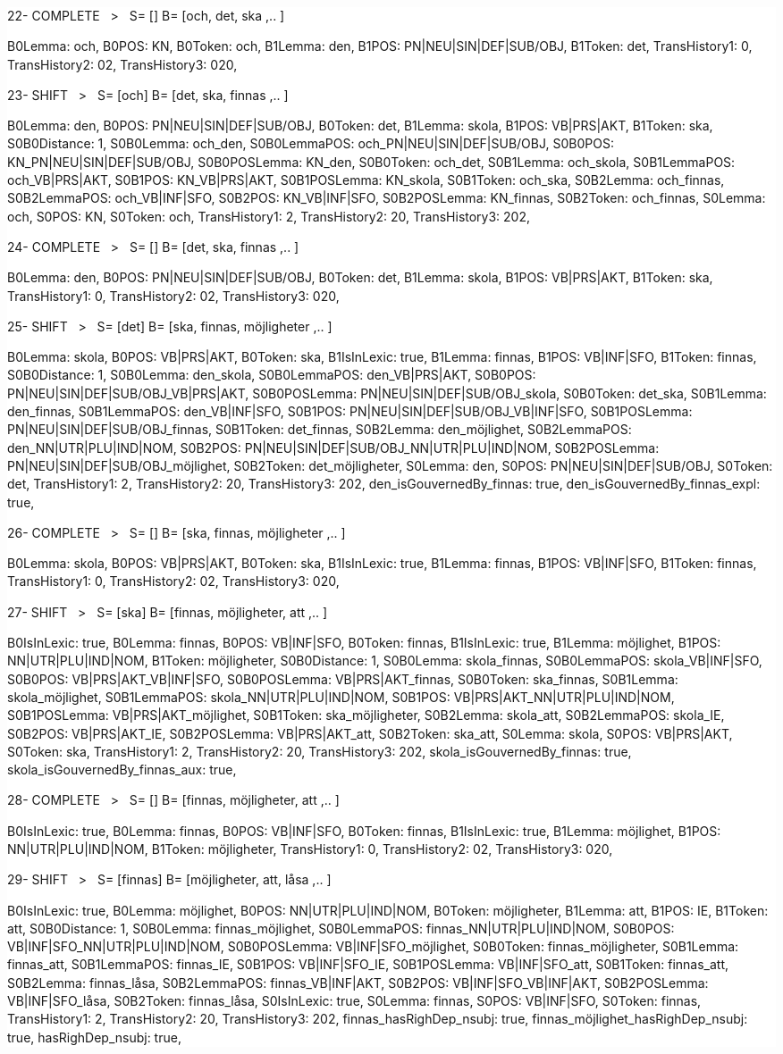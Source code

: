 22- COMPLETE&nbsp;&nbsp;&nbsp;>&nbsp;&nbsp;&nbsp;S= []   B= [och, det, ska ,.. ]

B0Lemma: och, B0POS: KN, B0Token: och, B1Lemma: den, B1POS: PN|NEU|SIN|DEF|SUB/OBJ, B1Token: det, TransHistory1: 0, TransHistory2: 02, TransHistory3: 020, 

23- SHIFT&nbsp;&nbsp;&nbsp;>&nbsp;&nbsp;&nbsp;S= [och]   B= [det, ska, finnas ,.. ]

B0Lemma: den, B0POS: PN|NEU|SIN|DEF|SUB/OBJ, B0Token: det, B1Lemma: skola, B1POS: VB|PRS|AKT, B1Token: ska, S0B0Distance: 1, S0B0Lemma: och_den, S0B0LemmaPOS: och_PN|NEU|SIN|DEF|SUB/OBJ, S0B0POS: KN_PN|NEU|SIN|DEF|SUB/OBJ, S0B0POSLemma: KN_den, S0B0Token: och_det, S0B1Lemma: och_skola, S0B1LemmaPOS: och_VB|PRS|AKT, S0B1POS: KN_VB|PRS|AKT, S0B1POSLemma: KN_skola, S0B1Token: och_ska, S0B2Lemma: och_finnas, S0B2LemmaPOS: och_VB|INF|SFO, S0B2POS: KN_VB|INF|SFO, S0B2POSLemma: KN_finnas, S0B2Token: och_finnas, S0Lemma: och, S0POS: KN, S0Token: och, TransHistory1: 2, TransHistory2: 20, TransHistory3: 202, 

24- COMPLETE&nbsp;&nbsp;&nbsp;>&nbsp;&nbsp;&nbsp;S= []   B= [det, ska, finnas ,.. ]

B0Lemma: den, B0POS: PN|NEU|SIN|DEF|SUB/OBJ, B0Token: det, B1Lemma: skola, B1POS: VB|PRS|AKT, B1Token: ska, TransHistory1: 0, TransHistory2: 02, TransHistory3: 020, 

25- SHIFT&nbsp;&nbsp;&nbsp;>&nbsp;&nbsp;&nbsp;S= [det]   B= [ska, finnas, möjligheter ,.. ]

B0Lemma: skola, B0POS: VB|PRS|AKT, B0Token: ska, B1IsInLexic: true, B1Lemma: finnas, B1POS: VB|INF|SFO, B1Token: finnas, S0B0Distance: 1, S0B0Lemma: den_skola, S0B0LemmaPOS: den_VB|PRS|AKT, S0B0POS: PN|NEU|SIN|DEF|SUB/OBJ_VB|PRS|AKT, S0B0POSLemma: PN|NEU|SIN|DEF|SUB/OBJ_skola, S0B0Token: det_ska, S0B1Lemma: den_finnas, S0B1LemmaPOS: den_VB|INF|SFO, S0B1POS: PN|NEU|SIN|DEF|SUB/OBJ_VB|INF|SFO, S0B1POSLemma: PN|NEU|SIN|DEF|SUB/OBJ_finnas, S0B1Token: det_finnas, S0B2Lemma: den_möjlighet, S0B2LemmaPOS: den_NN|UTR|PLU|IND|NOM, S0B2POS: PN|NEU|SIN|DEF|SUB/OBJ_NN|UTR|PLU|IND|NOM, S0B2POSLemma: PN|NEU|SIN|DEF|SUB/OBJ_möjlighet, S0B2Token: det_möjligheter, S0Lemma: den, S0POS: PN|NEU|SIN|DEF|SUB/OBJ, S0Token: det, TransHistory1: 2, TransHistory2: 20, TransHistory3: 202, den_isGouvernedBy_finnas: true, den_isGouvernedBy_finnas_expl: true, 

26- COMPLETE&nbsp;&nbsp;&nbsp;>&nbsp;&nbsp;&nbsp;S= []   B= [ska, finnas, möjligheter ,.. ]

B0Lemma: skola, B0POS: VB|PRS|AKT, B0Token: ska, B1IsInLexic: true, B1Lemma: finnas, B1POS: VB|INF|SFO, B1Token: finnas, TransHistory1: 0, TransHistory2: 02, TransHistory3: 020, 

27- SHIFT&nbsp;&nbsp;&nbsp;>&nbsp;&nbsp;&nbsp;S= [ska]   B= [finnas, möjligheter, att ,.. ]

B0IsInLexic: true, B0Lemma: finnas, B0POS: VB|INF|SFO, B0Token: finnas, B1IsInLexic: true, B1Lemma: möjlighet, B1POS: NN|UTR|PLU|IND|NOM, B1Token: möjligheter, S0B0Distance: 1, S0B0Lemma: skola_finnas, S0B0LemmaPOS: skola_VB|INF|SFO, S0B0POS: VB|PRS|AKT_VB|INF|SFO, S0B0POSLemma: VB|PRS|AKT_finnas, S0B0Token: ska_finnas, S0B1Lemma: skola_möjlighet, S0B1LemmaPOS: skola_NN|UTR|PLU|IND|NOM, S0B1POS: VB|PRS|AKT_NN|UTR|PLU|IND|NOM, S0B1POSLemma: VB|PRS|AKT_möjlighet, S0B1Token: ska_möjligheter, S0B2Lemma: skola_att, S0B2LemmaPOS: skola_IE, S0B2POS: VB|PRS|AKT_IE, S0B2POSLemma: VB|PRS|AKT_att, S0B2Token: ska_att, S0Lemma: skola, S0POS: VB|PRS|AKT, S0Token: ska, TransHistory1: 2, TransHistory2: 20, TransHistory3: 202, skola_isGouvernedBy_finnas: true, skola_isGouvernedBy_finnas_aux: true, 

28- COMPLETE&nbsp;&nbsp;&nbsp;>&nbsp;&nbsp;&nbsp;S= []   B= [finnas, möjligheter, att ,.. ]

B0IsInLexic: true, B0Lemma: finnas, B0POS: VB|INF|SFO, B0Token: finnas, B1IsInLexic: true, B1Lemma: möjlighet, B1POS: NN|UTR|PLU|IND|NOM, B1Token: möjligheter, TransHistory1: 0, TransHistory2: 02, TransHistory3: 020, 

29- SHIFT&nbsp;&nbsp;&nbsp;>&nbsp;&nbsp;&nbsp;S= [finnas]   B= [möjligheter, att, låsa ,.. ]

B0IsInLexic: true, B0Lemma: möjlighet, B0POS: NN|UTR|PLU|IND|NOM, B0Token: möjligheter, B1Lemma: att, B1POS: IE, B1Token: att, S0B0Distance: 1, S0B0Lemma: finnas_möjlighet, S0B0LemmaPOS: finnas_NN|UTR|PLU|IND|NOM, S0B0POS: VB|INF|SFO_NN|UTR|PLU|IND|NOM, S0B0POSLemma: VB|INF|SFO_möjlighet, S0B0Token: finnas_möjligheter, S0B1Lemma: finnas_att, S0B1LemmaPOS: finnas_IE, S0B1POS: VB|INF|SFO_IE, S0B1POSLemma: VB|INF|SFO_att, S0B1Token: finnas_att, S0B2Lemma: finnas_låsa, S0B2LemmaPOS: finnas_VB|INF|AKT, S0B2POS: VB|INF|SFO_VB|INF|AKT, S0B2POSLemma: VB|INF|SFO_låsa, S0B2Token: finnas_låsa, S0IsInLexic: true, S0Lemma: finnas, S0POS: VB|INF|SFO, S0Token: finnas, TransHistory1: 2, TransHistory2: 20, TransHistory3: 202, finnas_hasRighDep_nsubj: true, finnas_möjlighet_hasRighDep_nsubj: true, hasRighDep_nsubj: true, 
